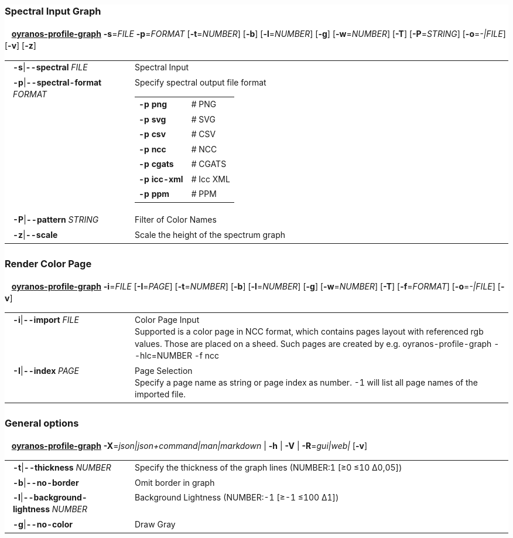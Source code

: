 <h3 id="spectral">Spectral Input Graph</h3>

&nbsp;&nbsp; <a href="#synopsis"><strong>oyranos-profile-graph</strong></a> <strong>-s</strong>=<em>FILE</em> <strong>-p</strong>=<em>FORMAT</em> [<strong>-t</strong>=<em>NUMBER</em>] [<strong>-b</strong>] [<strong>-l</strong>=<em>NUMBER</em>] [<strong>-g</strong>] [<strong>-w</strong>=<em>NUMBER</em>] [<strong>-T</strong>] [<strong>-P</strong>=<em>STRING</em>] [<strong>-o</strong>=<em>-|FILE</em>] [<strong>-v</strong>] [<strong>-z</strong>]

<table style='width:100%'>
 <tr><td style='padding-left:1em;padding-right:1em;vertical-align:top;width:25%'><strong>-s</strong>|<strong>--spectral</strong> <em>FILE</em></td> <td>Spectral Input </tr>
 <tr><td style='padding-left:1em;padding-right:1em;vertical-align:top;width:25%'><strong>-p</strong>|<strong>--spectral-format</strong> <em>FORMAT</em></td> <td>Specify spectral output file format
  <table>
   <tr><td style='padding-left:0.5em'><strong>-p png</strong></td><td># PNG</td></tr>
   <tr><td style='padding-left:0.5em'><strong>-p svg</strong></td><td># SVG</td></tr>
   <tr><td style='padding-left:0.5em'><strong>-p csv</strong></td><td># CSV</td></tr>
   <tr><td style='padding-left:0.5em'><strong>-p ncc</strong></td><td># NCC</td></tr>
   <tr><td style='padding-left:0.5em'><strong>-p cgats</strong></td><td># CGATS</td></tr>
   <tr><td style='padding-left:0.5em'><strong>-p icc-xml</strong></td><td># Icc XML</td></tr>
   <tr><td style='padding-left:0.5em'><strong>-p ppm</strong></td><td># PPM</td></tr>
  </table>
  </td>
 </tr>
 <tr><td style='padding-left:1em;padding-right:1em;vertical-align:top;width:25%'><strong>-P</strong>|<strong>--pattern</strong> <em>STRING</em></td> <td>Filter of Color Names </tr>
 <tr><td style='padding-left:1em;padding-right:1em;vertical-align:top;width:25%'><strong>-z</strong>|<strong>--scale</strong></td> <td>Scale the height of the spectrum graph</td> </tr>
</table>

<h3 id="import">Render Color Page</h3>

&nbsp;&nbsp; <a href="#synopsis"><strong>oyranos-profile-graph</strong></a> <strong>-i</strong>=<em>FILE</em> [<strong>-I</strong>=<em>PAGE</em>] [<strong>-t</strong>=<em>NUMBER</em>] [<strong>-b</strong>] [<strong>-l</strong>=<em>NUMBER</em>] [<strong>-g</strong>] [<strong>-w</strong>=<em>NUMBER</em>] [<strong>-T</strong>] [<strong>-f</strong>=<em>FORMAT</em>] [<strong>-o</strong>=<em>-|FILE</em>] [<strong>-v</strong>]

<table style='width:100%'>
 <tr><td style='padding-left:1em;padding-right:1em;vertical-align:top;width:25%'><strong>-i</strong>|<strong>--import</strong> <em>FILE</em></td> <td>Color Page Input<br />Supported is a color page in NCC format, which contains pages layout with referenced rgb values. Those are placed on a sheed. Such pages are created by e.g. oyranos-profile-graph --hlc=NUMBER -f ncc </tr>
 <tr><td style='padding-left:1em;padding-right:1em;vertical-align:top;width:25%'><strong>-I</strong>|<strong>--index</strong> <em>PAGE</em></td> <td>Page Selection<br />Specify a page name as string or page index as number. -1 will list all page names of the imported file. </tr>
</table>

<h3 id="export">General options</h3>

&nbsp;&nbsp; <a href="#synopsis"><strong>oyranos-profile-graph</strong></a> <strong>-X</strong>=<em>json|json+command|man|markdown</em> | <strong>-h</strong> | <strong>-V</strong> | <strong>-R</strong>=<em>gui|web|</em> [<strong>-v</strong>]

<table style='width:100%'>
 <tr><td style='padding-left:1em;padding-right:1em;vertical-align:top;width:25%'><strong>-t</strong>|<strong>--thickness</strong> <em>NUMBER</em></td> <td>Specify the thickness of the graph lines (NUMBER:1 [≥0 ≤10 Δ0,05])</td> </tr>
 <tr><td style='padding-left:1em;padding-right:1em;vertical-align:top;width:25%'><strong>-b</strong>|<strong>--no-border</strong></td> <td>Omit border in graph</td> </tr>
 <tr><td style='padding-left:1em;padding-right:1em;vertical-align:top;width:25%'><strong>-l</strong>|<strong>--background-lightness</strong> <em>NUMBER</em></td> <td>Background Lightness (NUMBER:-1 [≥-1 ≤100 Δ1])</td> </tr>
 <tr><td style='padding-left:1em;padding-right:1em;vertical-align:top;width:25%'><strong>-g</strong>|<strong>--no-color</strong></td> <td>Draw Gray</td> </tr>